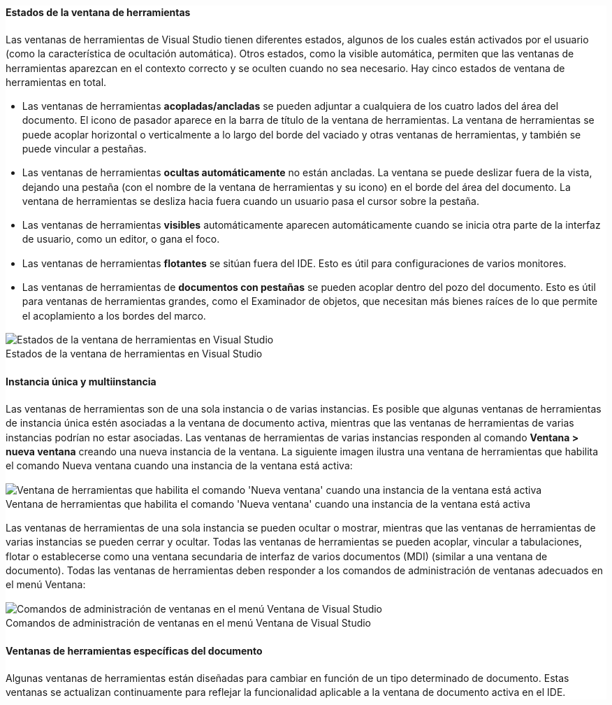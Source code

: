 #### <a name="tool-window-states"></a>Estados de la ventana de herramientas
Las ventanas de herramientas de Visual Studio tienen diferentes estados, algunos de los cuales están activados por el usuario (como la característica de ocultación automática). Otros estados, como la visible automática, permiten que las ventanas de herramientas aparezcan en el contexto correcto y se oculten cuando no sea necesario. Hay cinco estados de ventana de herramientas en total.

- Las ventanas de herramientas **acopladas/ancladas** se pueden adjuntar a cualquiera de los cuatro lados del área del documento. El icono de pasador aparece en la barra de título de la ventana de herramientas. La ventana de herramientas se puede acoplar horizontal o verticalmente a lo largo del borde del vaciado y otras ventanas de herramientas, y también se puede vincular a pestañas.

- Las ventanas de herramientas **ocultas automáticamente** no están ancladas. La ventana se puede deslizar fuera de la vista, dejando una pestaña (con el nombre de la ventana de herramientas y su icono) en el borde del área del documento. La ventana de herramientas se desliza hacia fuera cuando un usuario pasa el cursor sobre la pestaña.

- Las ventanas de herramientas **visibles** automáticamente aparecen automáticamente cuando se inicia otra parte de la interfaz de usuario, como un editor, o gana el foco.

- Las ventanas de herramientas **flotantes** se sitúan fuera del IDE. Esto es útil para configuraciones de varios monitores.

- Las ventanas de herramientas de **documentos con pestañas** se pueden acoplar dentro del pozo del documento. Esto es útil para ventanas de herramientas grandes, como el Examinador de objetos, que necesitan más bienes raíces de lo que permite el acoplamiento a los bordes del marco.

![Estados de la ventana de herramientas en Visual Studio](../../extensibility/ux-guidelines/media/0702-01_toolwindowstates.png "0702-01_ToolWindowStates")<br />Estados de la ventana de herramientas en Visual Studio

#### <a name="single-instance-and-multi-instance"></a>Instancia única y multiinstancia
Las ventanas de herramientas son de una sola instancia o de varias instancias. Es posible que algunas ventanas de herramientas de instancia única estén asociadas a la ventana de documento activa, mientras que las ventanas de herramientas de varias instancias podrían no estar asociadas. Las ventanas de herramientas de varias instancias responden al comando **Ventana &gt; nueva ventana** creando una nueva instancia de la ventana. La siguiente imagen ilustra una ventana de herramientas que habilita el comando Nueva ventana cuando una instancia de la ventana está activa:

![Ventana de herramientas que habilita el comando 'Nueva ventana' cuando una instancia de la ventana está activa](../../extensibility/ux-guidelines/media/0702-02_toolwindowenablingcommand.png "0702-02_ToolWindowEnablingCommand")<br />Ventana de herramientas que habilita el comando 'Nueva ventana' cuando una instancia de la ventana está activa

Las ventanas de herramientas de una sola instancia se pueden ocultar o mostrar, mientras que las ventanas de herramientas de varias instancias se pueden cerrar y ocultar. Todas las ventanas de herramientas se pueden acoplar, vincular a tabulaciones, flotar o establecerse como una ventana secundaria de interfaz de varios documentos (MDI) (similar a una ventana de documento). Todas las ventanas de herramientas deben responder a los comandos de administración de ventanas adecuados en el menú Ventana:

![Comandos de administración de ventanas en el menú Ventana de Visual Studio](../../extensibility/ux-guidelines/media/0702-03_windowmanagementcontrols.png "0702-03_WindowManagementControls")<br />Comandos de administración de ventanas en el menú Ventana de Visual Studio

#### <a name="document-specific-tool-windows"></a>Ventanas de herramientas específicas del documento
Algunas ventanas de herramientas están diseñadas para cambiar en función de un tipo determinado de documento. Estas ventanas se actualizan continuamente para reflejar la funcionalidad aplicable a la ventana de documento activa en el IDE.
